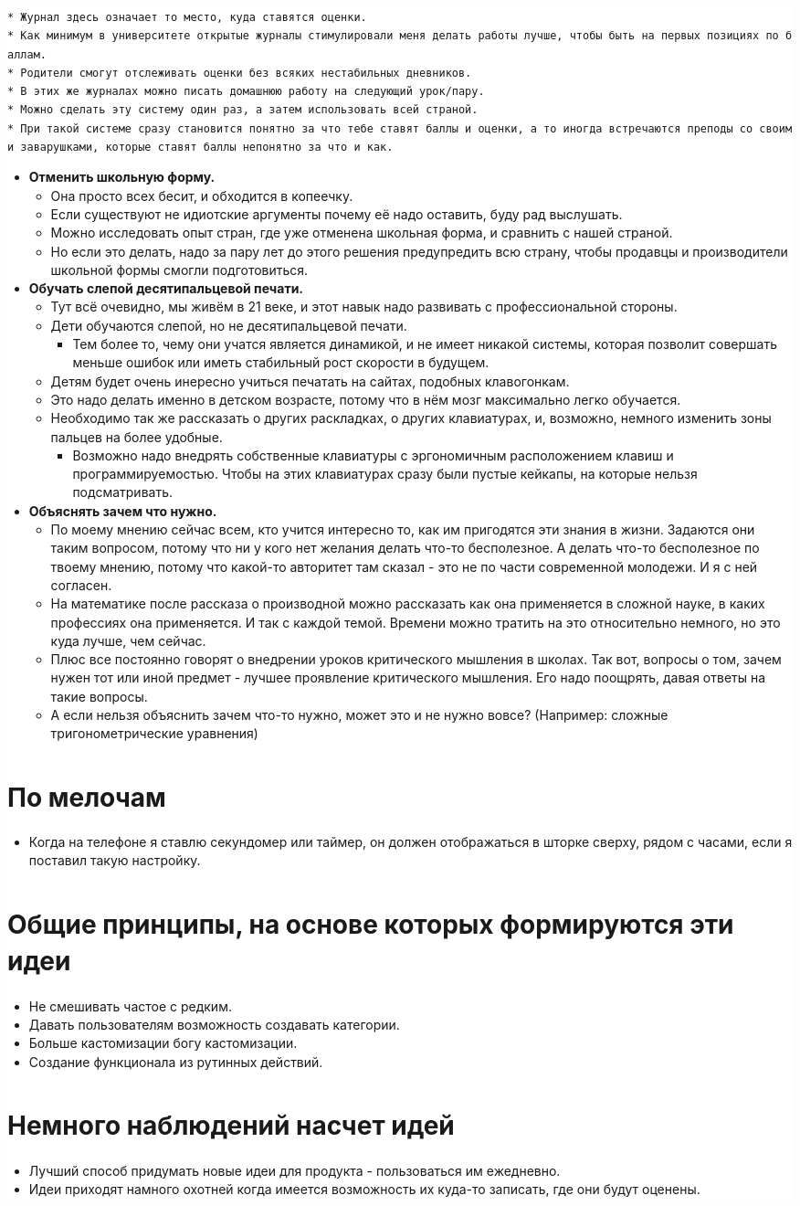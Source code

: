 	* Журнал здесь означает то место, куда ставятся оценки.
	* Как минимум в университете открытые журналы стимулировали меня делать работы лучше, чтобы быть на первых позициях по баллам.
	* Родители смогут отслеживать оценки без всяких нестабильных дневников.
	* В этих же журналах можно писать домашнюю работу на следующий урок/пару.
	* Можно сделать эту систему один раз, а затем использовать всей страной.
	* При такой системе сразу становится понятно за что тебе ставят баллы и оценки, а то иногда встречаются преподы со своими заварушками, которые ставят баллы непонятно за что и как.
* **Отменить школьную форму.**
	* Она просто всех бесит, и обходится в копеечку.
	* Если существуют не идиотские аргументы почему её надо оставить, буду рад выслушать. 
	* Можно исследовать опыт стран, где уже отменена школьная форма, и сравнить с нашей страной.
	* Но если это делать, надо за пару лет до этого решения предупредить всю страну, чтобы продавцы и производители школьной формы смогли подготовиться.
* **Обучать слепой десятипальцевой печати.**
	* Тут всё очевидно, мы живём в 21 веке, и этот навык надо развивать с профессиональной стороны.
	* Дети обучаются слепой, но не десятипальцевой печати.
		* Тем более то, чему они учатся является динамикой, и не имеет никакой системы, которая позволит совершать меньше ошибок или иметь стабильный рост скорости в будущем.
	* Детям будет очень инересно учиться печатать на сайтах, подобных клавогонкам.
	* Это надо делать именно в детском возрасте, потому что в нём мозг максимально легко обучается.
	* Необходимо так же рассказать о других раскладках, о других клавиатурах, и, возможно, немного изменить зоны пальцев на более удобные. 
		* Возможно надо внедрять собственные клавиатуры с эргономичным расположением клавиш и программируемостью. Чтобы на этих клавиатурах сразу были пустые кейкапы, на которые нельзя подсматривать.
* **Объяснять зачем что нужно.**
	* По моему мнению сейчас всем, кто учится интересно то, как им пригодятся эти знания в жизни. Задаются они таким вопросом, потому что ни у кого нет желания делать что-то бесполезное. А делать что-то бесполезное по твоему мнению, потому что какой-то авторитет там сказал - это не по части современной молодежи. И я с ней согласен.
	* На математике после рассказа о производной можно рассказать как она применяется в сложной науке, в каких профессиях она применяется. И так с каждой темой. Времени можно тратить на это относительно немного, но это куда лучше, чем сейчас.
	* Плюс все постоянно говорят о внедрении уроков критического мышления в школах. Так вот, вопросы о том, зачем нужен тот или иной предмет - лучшее проявление критического мышления. Его надо поощрять, давая ответы на такие вопросы.
	* А если нельзя объяснить зачем что-то нужно, может это и не нужно вовсе? (Например: сложные тригонометрические уравнения)

# По мелочам

* Когда на телефоне я ставлю секундомер или таймер, он должен отображаться в шторке сверху, рядом с часами, если я поставил такую настройку.

# Общие принципы, на основе которых формируются эти идеи

* Не смешивать частое с редким.
* Давать пользователям возможность создавать категории.
* Больше кастомизации богу кастомизации.
* Создание функционала из рутинных действий.

# Немного наблюдений насчет идей

* Лучший способ придумать новые идеи для продукта - пользоваться им ежедневно.
* Идеи приходят намного охотней когда имеется возможность их куда-то записать, где они будут оценены.